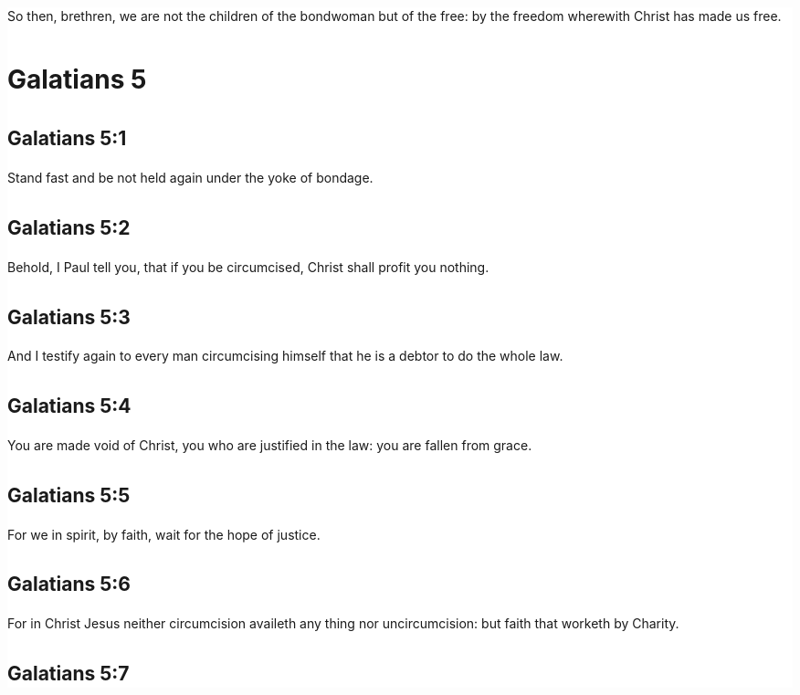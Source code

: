 So then, brethren, we are not the children of the bondwoman but of the free: by the freedom wherewith Christ has made us free. 


<a id="org4dbef7d"></a>

# Galatians 5


<a id="orga9ec08e"></a>

## Galatians 5:1

Stand fast and be not held again under the yoke of bondage.


<a id="org2cfde0a"></a>

## Galatians 5:2

Behold, I Paul tell you, that if you be circumcised, Christ shall profit you nothing.


<a id="orgdf4c32b"></a>

## Galatians 5:3

And I testify again to every man circumcising himself that he is a debtor to do the whole law.


<a id="orgae3a039"></a>

## Galatians 5:4

You are made void of Christ, you who are justified in the law: you are fallen from grace.


<a id="org1ad6a26"></a>

## Galatians 5:5

For we in spirit, by faith, wait for the hope of justice.


<a id="orge4a7f9f"></a>

## Galatians 5:6

For in Christ Jesus neither circumcision availeth any thing nor uncircumcision: but faith that worketh by Charity.


<a id="org2964fc5"></a>

## Galatians 5:7

